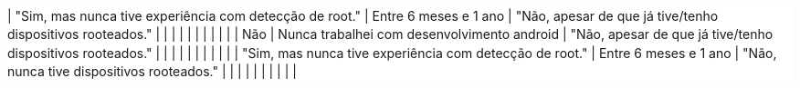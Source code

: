 | "Sim, mas nunca tive experiência com detecção de root."                     | Entre 6 meses e 1 ano                                                                                 | "Não, apesar de que já tive/tenho dispositivos rooteados."                                                                                     |                                                                                                                    |                                                                                                                                                                                                                                        |                                                                                                                                                              |                                                             |                                                                                                                                                                                           |                                                                                                                |                                                                                                                                                                                                   |                                                                                                                                                                                                                         |                                                                                                                                                                                                                                                                        | 
| Não                                                                         | Nunca trabalhei com desenvolvimento android                                                           | "Não, apesar de que já tive/tenho dispositivos rooteados."                                                                                     |                                                                                                                    |                                                                                                                                                                                                                                        |                                                                                                                                                              |                                                             |                                                                                                                                                                                           |                                                                                                                |                                                                                                                                                                                                   |                                                                                                                                                                                                                         |                                                                                                                                                                                                                                                                        | 
| "Sim, mas nunca tive experiência com detecção de root."                     | Entre 6 meses e 1 ano                                                                                 | "Não, nunca tive dispositivos rooteados."                                                                                                      |                                                                                                                    |                                                                                                                                                                                                                                        |                                                                                                                                                              |                                                             |                                                                                                                                                                                           |                                                                                                                |                                                                                                                                                                                                   |                                                                                                                                                                                                                         |                                                                                                                                                                                                                                                                        | 